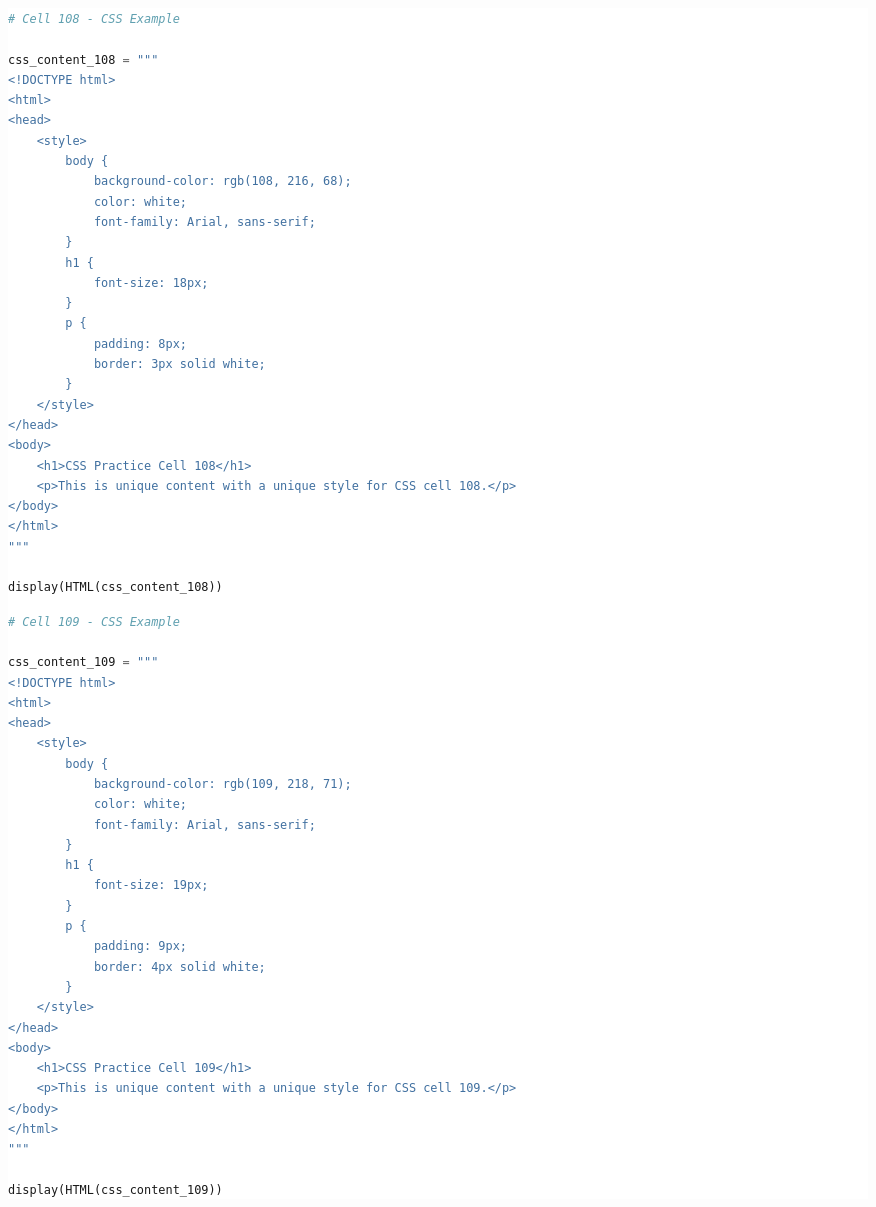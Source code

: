 
```python
# Cell 108 - CSS Example

css_content_108 = """
<!DOCTYPE html>
<html>
<head>
    <style>
        body {
            background-color: rgb(108, 216, 68);
            color: white;
            font-family: Arial, sans-serif;
        }
        h1 {
            font-size: 18px;
        }
        p {
            padding: 8px;
            border: 3px solid white;
        }
    </style>
</head>
<body>
    <h1>CSS Practice Cell 108</h1>
    <p>This is unique content with a unique style for CSS cell 108.</p>
</body>
</html>
"""

display(HTML(css_content_108))
```


```python
# Cell 109 - CSS Example

css_content_109 = """
<!DOCTYPE html>
<html>
<head>
    <style>
        body {
            background-color: rgb(109, 218, 71);
            color: white;
            font-family: Arial, sans-serif;
        }
        h1 {
            font-size: 19px;
        }
        p {
            padding: 9px;
            border: 4px solid white;
        }
    </style>
</head>
<body>
    <h1>CSS Practice Cell 109</h1>
    <p>This is unique content with a unique style for CSS cell 109.</p>
</body>
</html>
"""

display(HTML(css_content_109))
```
